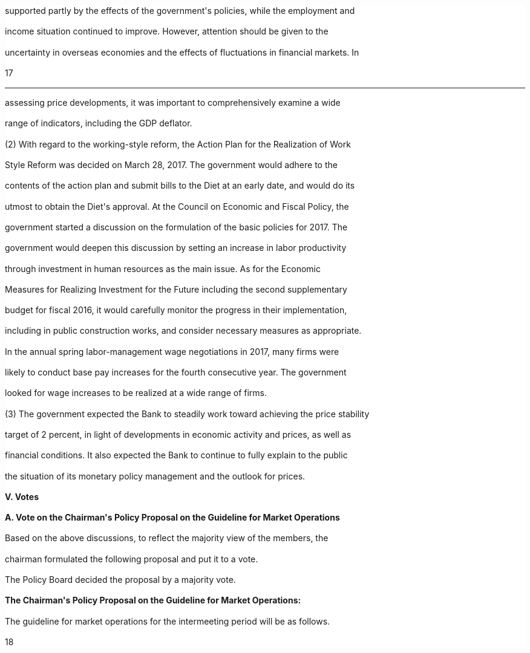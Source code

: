 supported partly by the effects of the government's policies, while the employment and

income situation continued to improve. However, attention should be given to the

uncertainty in overseas economies and the effects of fluctuations in financial markets. In

17


-----

assessing price developments, it was important to comprehensively examine a wide

range of indicators, including the GDP deflator.

(2) With regard to the working-style reform, the Action Plan for the Realization of Work

Style Reform was decided on March 28, 2017. The government would adhere to the

contents of the action plan and submit bills to the Diet at an early date, and would do its

utmost to obtain the Diet's approval. At the Council on Economic and Fiscal Policy, the

government started a discussion on the formulation of the basic policies for 2017. The

government would deepen this discussion by setting an increase in labor productivity

through investment in human resources as the main issue. As for the Economic

Measures for Realizing Investment for the Future including the second supplementary

budget for fiscal 2016, it would carefully monitor the progress in their implementation,

including in public construction works, and consider necessary measures as appropriate.

In the annual spring labor-management wage negotiations in 2017, many firms were

likely to conduct base pay increases for the fourth consecutive year. The government

looked for wage increases to be realized at a wide range of firms.

(3) The government expected the Bank to steadily work toward achieving the price stability

target of 2 percent, in light of developments in economic activity and prices, as well as

financial conditions. It also expected the Bank to continue to fully explain to the public

the situation of its monetary policy management and the outlook for prices.

**V. Votes**

**A. Vote on the Chairman's Policy Proposal on the Guideline for Market Operations**

Based on the above discussions, to reflect the majority view of the members, the

chairman formulated the following proposal and put it to a vote.

The Policy Board decided the proposal by a majority vote.

**The Chairman's Policy Proposal on the Guideline for Market Operations:**

The guideline for market operations for the intermeeting period will be as follows.

18

